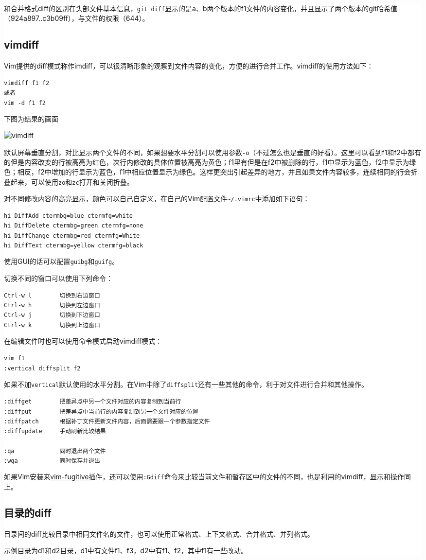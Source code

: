 和合并格式diff的区别在头部文件基本信息，`git diff`显示的是a、b两个版本的f1文件的内容变化，并且显示了两个版本的git哈希值（924a897..c3b09ff），与文件的权限（644）。

## vimdiff ##
Vim提供的diff模式称作imdiff，可以很清晰形象的观察到文件内容的变化，方便的进行合并工作。vimdiff的使用方法如下：

    vimdiff f1 f2
    或者
    vim -d f1 f2

下图为结果的画面

![vimdiff](http://oss72cazp.bkt.clouddn.com/vimdiff.png)

默认屏幕垂直分割，对比显示两个文件的不同，如果想要水平分割可以使用参数`-o`（不过怎么也是垂直的好看）。这里可以看到f1和f2中都有的但是内容改变的行被高亮为红色，次行内修改的具体位置被高亮为黄色；f1里有但是在f2中被删除的行，f1中显示为蓝色，f2中显示为绿色；相反，f2中增加的行显示为蓝色，f1中相应位置显示为绿色。这样更突出引起差异的地方，并且如果文件内容较多，连续相同的行会折叠起来，可以使用`zo`和`zc`打开和关闭折叠。

对不同修改内容的高亮显示，颜色可以自己自定义，在自己的Vim配置文件`~/.vimrc`中添加如下语句：

    hi DiffAdd ctermbg=blue ctermfg=white
    hi DiffDelete ctermbg=green ctermfg=none
    hi DiffChange ctermbg=red ctermfg=White
    hi DiffText ctermbg=yellow ctermfg=black

使用GUI的话可以配置`guibg`和`guifg`。

切换不同的窗口可以使用下列命令：

    Ctrl-w l        切换到右边窗口
    Ctrl-w h        切换到左边窗口
    Ctrl-w j        切换到下边窗口
    Ctrl-w k        切换到上边窗口

在编辑文件时也可以使用命令模式启动vimdiff模式：

    vim f1
    :vertical diffsplit f2

如果不加`vertical`默认使用的水平分割。在Vim中除了`diffsplit`还有一些其他的命令，利于对文件进行合并和其他操作。

    :diffget        把差异点中另一个文件对应的内容复制到当前行
    :diffput        把差异点中当前行的内容复制到另一个文件对应的位置
    :diffpatch      根据补丁文件更新文件内容，后面需要跟一个参数指定文件
    :diffupdate     手动刷新比较结果

    :qa             同时退出两个文件
    :wqa            同时保存并退出

如果Vim安装来[vim-fugitive](https://github.com/tpope/vim-fugitive)插件，还可以使用`:Gdiff`命令来比较当前文件和暫存区中的文件的不同，也是利用的vimdiff，显示和操作同上。

## 目录的diff ##

目录间的diff比较目录中相同文件名的文件，也可以使用正常格式、上下文格式、合并格式、并列格式。

示例目录为d1和d2目录，d1中有文件f1、f3，d2中有f1、f2，其中f1有一些改动。
